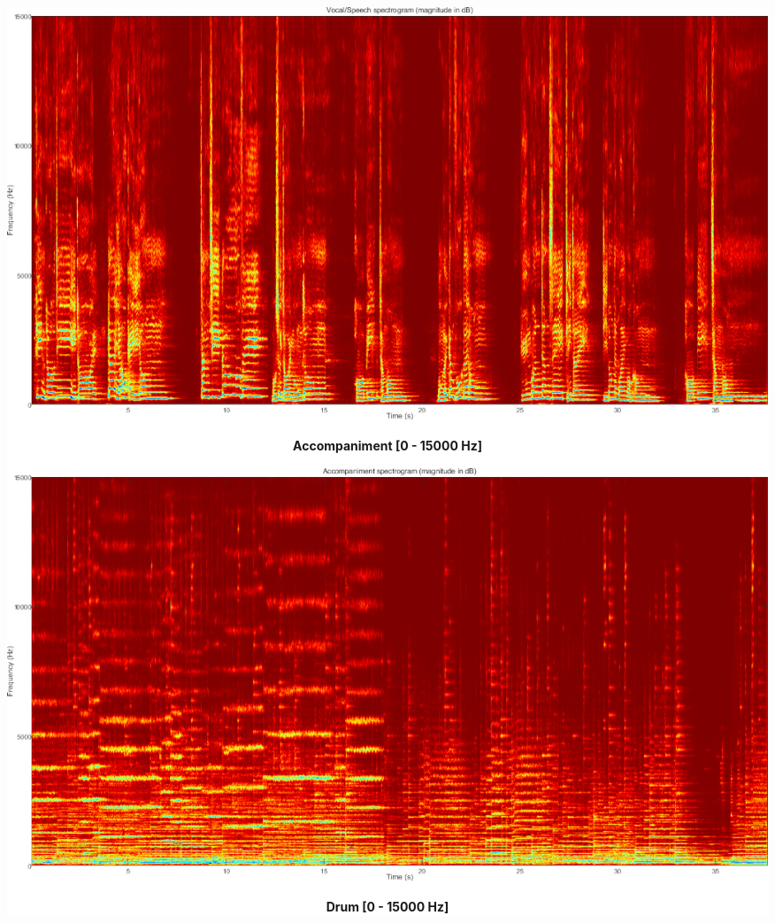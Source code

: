 ![Vocal](./vocal.jpg)
<p align="center">
  <b>Accompaniment [0 - 15000 Hz]</b><br>
</p>

![Accompaniment](./accompaniment.jpg)
<p align="center">
  <b>Drum [0 - 15000 Hz]</b><br>
</p>
